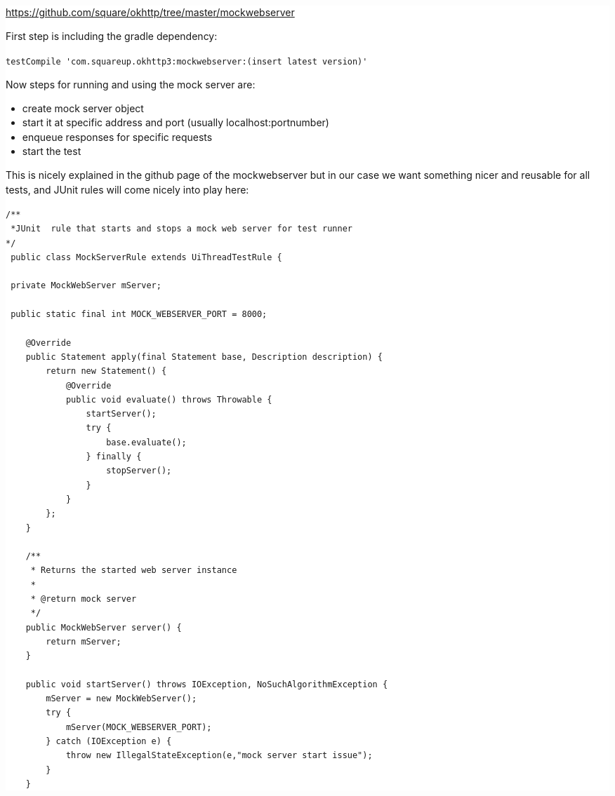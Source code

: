 https://github.com/square/okhttp/tree/master/mockwebserver

First step is including the gradle dependency:

    testCompile 'com.squareup.okhttp3:mockwebserver:(insert latest version)'

Now steps for running and using the mock server are:

 - create mock server object
 - start it at specific address and port (usually localhost:portnumber)
 - enqueue responses for specific requests
 - start the test

This is nicely explained in the github page of the mockwebserver but in our case we want something nicer and reusable for all tests, and JUnit rules will come nicely into play here:


    /**
     *JUnit  rule that starts and stops a mock web server for test runner
    */
     public class MockServerRule extends UiThreadTestRule {

     private MockWebServer mServer;

     public static final int MOCK_WEBSERVER_PORT = 8000;

        @Override
        public Statement apply(final Statement base, Description description) {
            return new Statement() {
                @Override
                public void evaluate() throws Throwable {
                    startServer();
                    try {
                        base.evaluate();
                    } finally {
                        stopServer();
                    }
                }
            };
        }
    
        /**
         * Returns the started web server instance
         *
         * @return mock server
         */
        public MockWebServer server() {
            return mServer;
        }
    
        public void startServer() throws IOException, NoSuchAlgorithmException {
            mServer = new MockWebServer();
            try {
                mServer(MOCK_WEBSERVER_PORT);
            } catch (IOException e) {
                throw new IllegalStateException(e,"mock server start issue");
            }
        }
    